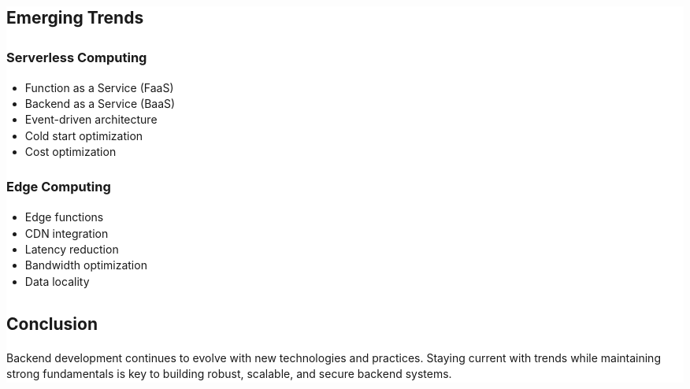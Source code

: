 ## Emerging Trends

### Serverless Computing
- Function as a Service (FaaS)
- Backend as a Service (BaaS)
- Event-driven architecture
- Cold start optimization
- Cost optimization

### Edge Computing
- Edge functions
- CDN integration
- Latency reduction
- Bandwidth optimization
- Data locality

## Conclusion

Backend development continues to evolve with new technologies and practices. Staying current with trends while maintaining strong fundamentals is key to building robust, scalable, and secure backend systems. 